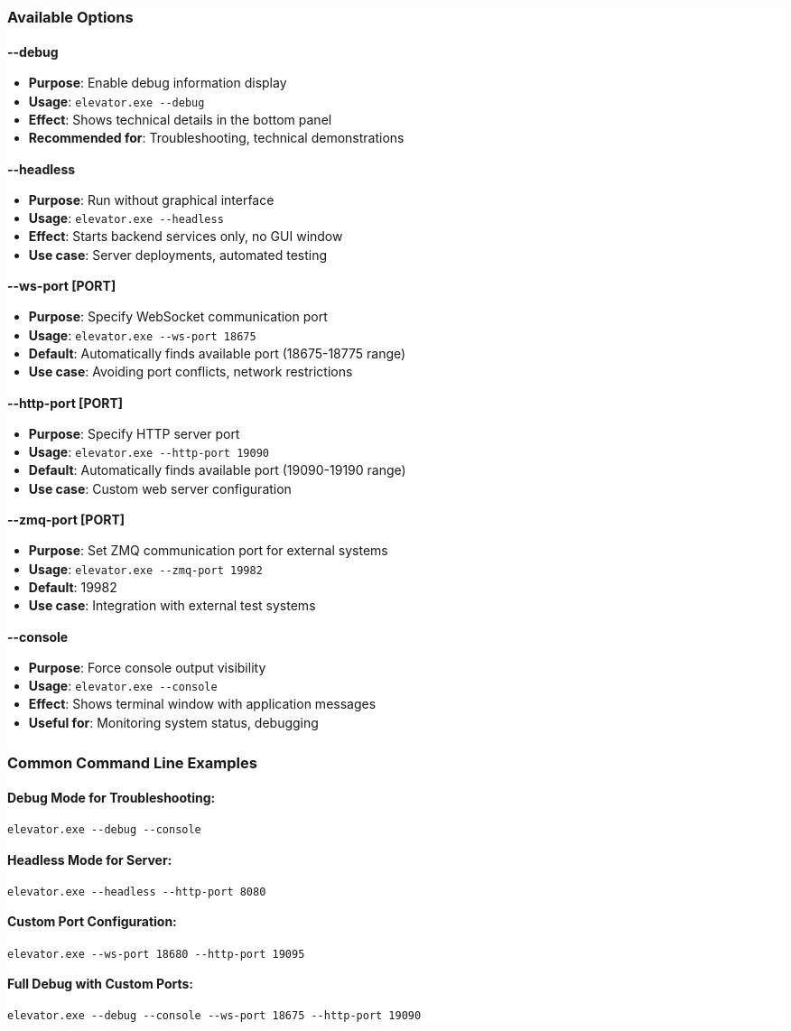 ### Available Options

**--debug**
- **Purpose**: Enable debug information display
- **Usage**: `elevator.exe --debug`
- **Effect**: Shows technical details in the bottom panel
- **Recommended for**: Troubleshooting, technical demonstrations

**--headless**
- **Purpose**: Run without graphical interface
- **Usage**: `elevator.exe --headless`
- **Effect**: Starts backend services only, no GUI window
- **Use case**: Server deployments, automated testing

**--ws-port [PORT]**
- **Purpose**: Specify WebSocket communication port
- **Usage**: `elevator.exe --ws-port 18675`
- **Default**: Automatically finds available port (18675-18775 range)
- **Use case**: Avoiding port conflicts, network restrictions

**--http-port [PORT]**
- **Purpose**: Specify HTTP server port
- **Usage**: `elevator.exe --http-port 19090`
- **Default**: Automatically finds available port (19090-19190 range)
- **Use case**: Custom web server configuration

**--zmq-port [PORT]**
- **Purpose**: Set ZMQ communication port for external systems
- **Usage**: `elevator.exe --zmq-port 19982`
- **Default**: 19982
- **Use case**: Integration with external test systems

**--console**
- **Purpose**: Force console output visibility
- **Usage**: `elevator.exe --console`
- **Effect**: Shows terminal window with application messages
- **Useful for**: Monitoring system status, debugging

### Common Command Line Examples

**Debug Mode for Troubleshooting:**
```
elevator.exe --debug --console
```

**Headless Mode for Server:**
```
elevator.exe --headless --http-port 8080
```

**Custom Port Configuration:**
```
elevator.exe --ws-port 18680 --http-port 19095
```

**Full Debug with Custom Ports:**
```
elevator.exe --debug --console --ws-port 18675 --http-port 19090
```
